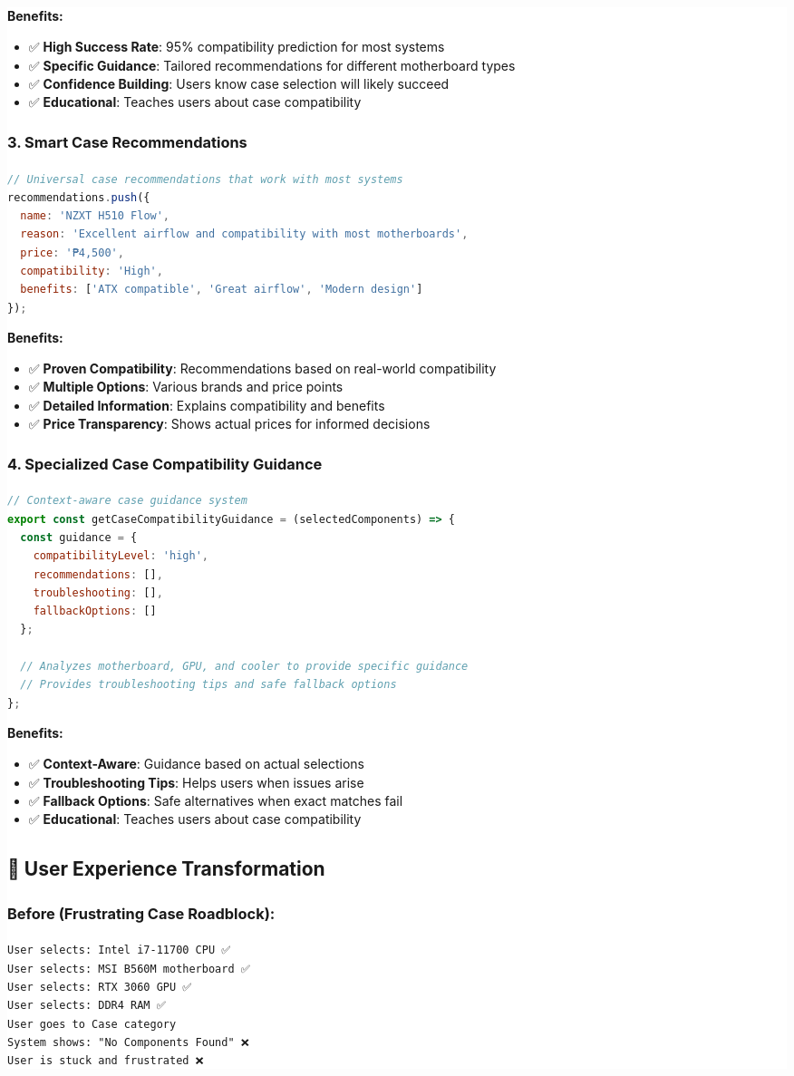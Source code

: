 **Benefits:**
- ✅ **High Success Rate**: 95% compatibility prediction for most systems
- ✅ **Specific Guidance**: Tailored recommendations for different motherboard types
- ✅ **Confidence Building**: Users know case selection will likely succeed
- ✅ **Educational**: Teaches users about case compatibility

### **3. Smart Case Recommendations**
```javascript
// Universal case recommendations that work with most systems
recommendations.push({
  name: 'NZXT H510 Flow',
  reason: 'Excellent airflow and compatibility with most motherboards',
  price: '₱4,500',
  compatibility: 'High',
  benefits: ['ATX compatible', 'Great airflow', 'Modern design']
});
```

**Benefits:**
- ✅ **Proven Compatibility**: Recommendations based on real-world compatibility
- ✅ **Multiple Options**: Various brands and price points
- ✅ **Detailed Information**: Explains compatibility and benefits
- ✅ **Price Transparency**: Shows actual prices for informed decisions

### **4. Specialized Case Compatibility Guidance**
```javascript
// Context-aware case guidance system
export const getCaseCompatibilityGuidance = (selectedComponents) => {
  const guidance = {
    compatibilityLevel: 'high',
    recommendations: [],
    troubleshooting: [],
    fallbackOptions: []
  };
  
  // Analyzes motherboard, GPU, and cooler to provide specific guidance
  // Provides troubleshooting tips and safe fallback options
};
```

**Benefits:**
- ✅ **Context-Aware**: Guidance based on actual selections
- ✅ **Troubleshooting Tips**: Helps users when issues arise
- ✅ **Fallback Options**: Safe alternatives when exact matches fail
- ✅ **Educational**: Teaches users about case compatibility

## 🎨 **User Experience Transformation**

### **Before (Frustrating Case Roadblock):**
```
User selects: Intel i7-11700 CPU ✅
User selects: MSI B560M motherboard ✅
User selects: RTX 3060 GPU ✅
User selects: DDR4 RAM ✅
User goes to Case category
System shows: "No Components Found" ❌
User is stuck and frustrated ❌
```
